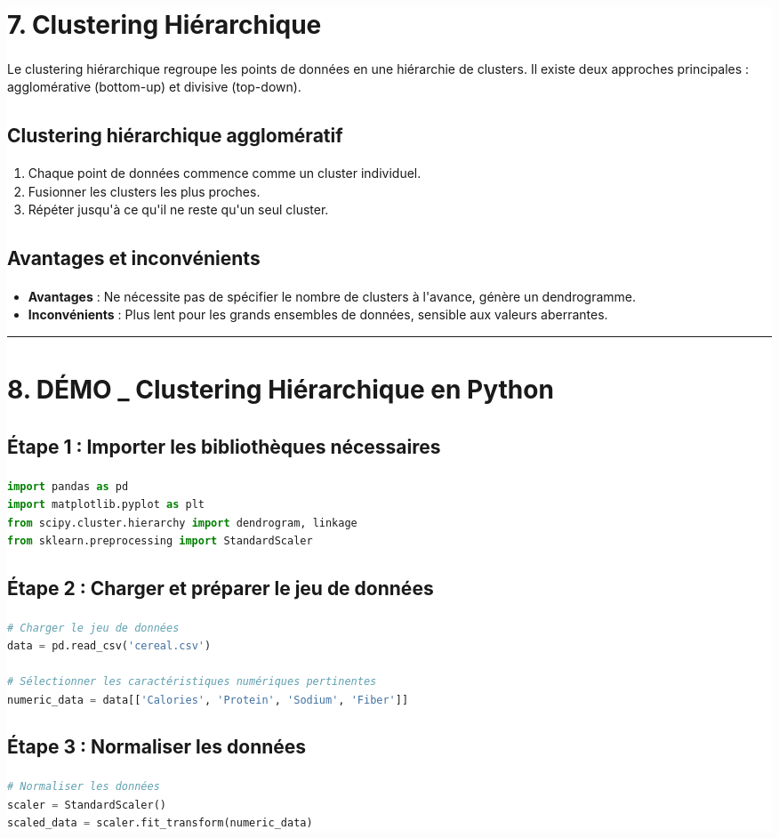 
# 7. Clustering Hiérarchique

Le clustering hiérarchique regroupe les points de données en une hiérarchie de clusters. Il existe deux approches principales : agglomérative (bottom-up) et divisive (top-down).

## Clustering hiérarchique agglomératif

1. Chaque point de données commence comme un cluster individuel.
2. Fusionner les clusters les plus proches.
3. Répéter jusqu'à ce qu'il ne reste qu'un seul cluster.

## Avantages et inconvénients

- **Avantages** : Ne nécessite pas de spécifier le nombre de clusters à l'avance, génère un dendrogramme.
- **Inconvénients** : Plus lent pour les grands ensembles de données, sensible aux valeurs aberrantes.

---

# 8. DÉMO _ Clustering Hiérarchique en Python

## Étape 1 : Importer les bibliothèques nécessaires

```python
import pandas as pd
import matplotlib.pyplot as plt
from scipy.cluster.hierarchy import dendrogram, linkage
from sklearn.preprocessing import StandardScaler
```

## Étape 2 : Charger et préparer le jeu de données

```python
# Charger le jeu de données
data = pd.read_csv('cereal.csv')

# Sélectionner les caractéristiques numériques pertinentes
numeric_data = data[['Calories', 'Protein', 'Sodium', 'Fiber']]
```

## Étape 3 : Normaliser les données

```python
# Normaliser les données
scaler = StandardScaler()
scaled_data = scaler.fit_transform(numeric_data)
```
